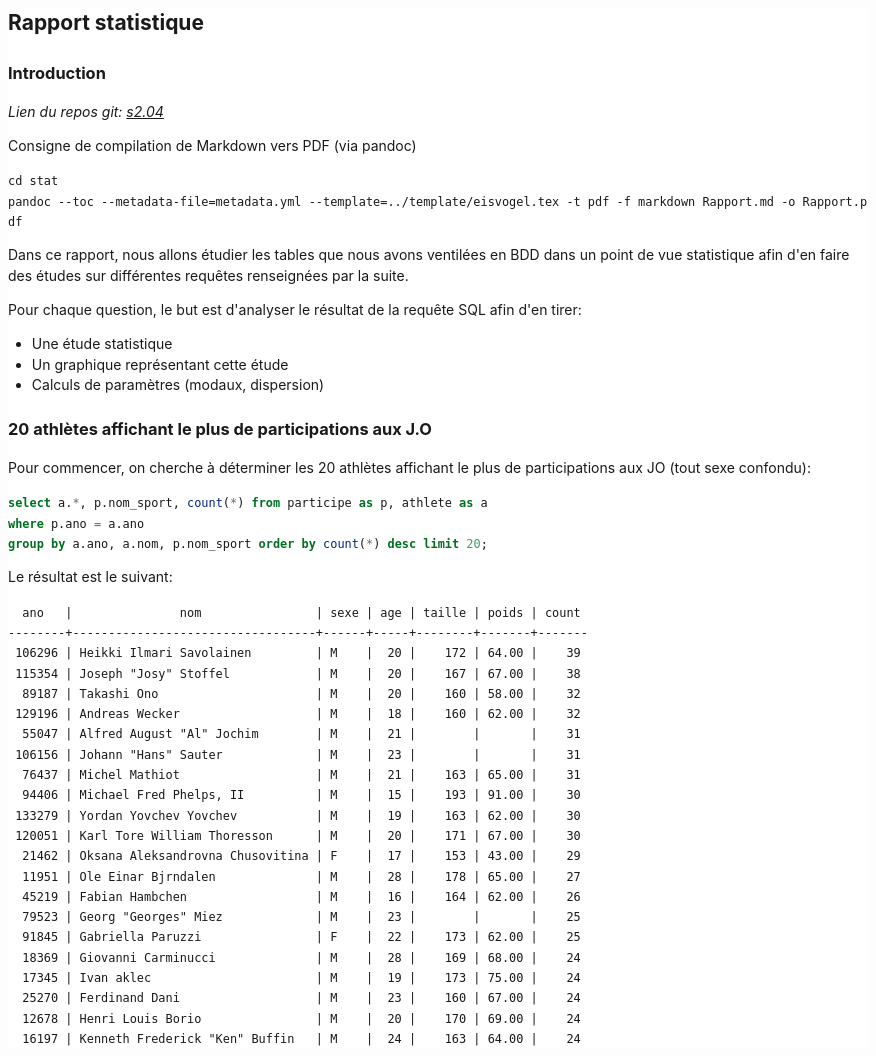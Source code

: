 ## Rapport statistique

### Introduction

*Lien du repos git: [s2.04](https://github.com/brvslow/s2.04)*

Consigne de compilation de Markdown vers PDF (via pandoc)

```
cd stat
pandoc --toc --metadata-file=metadata.yml --template=../template/eisvogel.tex -t pdf -f markdown Rapport.md -o Rapport.pdf
```

Dans ce rapport, nous allons étudier les tables que nous avons ventilées en BDD dans un point de vue statistique afin d'en faire des études sur différentes requêtes renseignées par la suite.

Pour chaque question, le but est d'analyser le résultat de la requête SQL afin d'en tirer:

* Une étude statistique
* Un graphique représentant cette étude
* Calculs de paramètres (modaux, dispersion)

### 20 athlètes affichant le plus de participations aux J.O

Pour commencer, on cherche à déterminer les 20 athlètes affichant le plus de participations aux JO (tout sexe confondu):

```sql
select a.*, p.nom_sport, count(*) from participe as p, athlete as a 
where p.ano = a.ano
group by a.ano, a.nom, p.nom_sport order by count(*) desc limit 20;
```

Le résultat est le suivant:

```
  ano   |               nom                | sexe | age | taille | poids | count 
--------+----------------------------------+------+-----+--------+-------+-------
 106296 | Heikki Ilmari Savolainen         | M    |  20 |    172 | 64.00 |    39
 115354 | Joseph "Josy" Stoffel            | M    |  20 |    167 | 67.00 |    38
  89187 | Takashi Ono                      | M    |  20 |    160 | 58.00 |    32
 129196 | Andreas Wecker                   | M    |  18 |    160 | 62.00 |    32
  55047 | Alfred August "Al" Jochim        | M    |  21 |        |       |    31
 106156 | Johann "Hans" Sauter             | M    |  23 |        |       |    31
  76437 | Michel Mathiot                   | M    |  21 |    163 | 65.00 |    31
  94406 | Michael Fred Phelps, II          | M    |  15 |    193 | 91.00 |    30
 133279 | Yordan Yovchev Yovchev           | M    |  19 |    163 | 62.00 |    30
 120051 | Karl Tore William Thoresson      | M    |  20 |    171 | 67.00 |    30
  21462 | Oksana Aleksandrovna Chusovitina | F    |  17 |    153 | 43.00 |    29
  11951 | Ole Einar Bjrndalen              | M    |  28 |    178 | 65.00 |    27
  45219 | Fabian Hambchen                  | M    |  16 |    164 | 62.00 |    26
  79523 | Georg "Georges" Miez             | M    |  23 |        |       |    25
  91845 | Gabriella Paruzzi                | F    |  22 |    173 | 62.00 |    25
  18369 | Giovanni Carminucci              | M    |  28 |    169 | 68.00 |    24
  17345 | Ivan aklec                       | M    |  19 |    173 | 75.00 |    24
  25270 | Ferdinand Dani                   | M    |  23 |    160 | 67.00 |    24
  12678 | Henri Louis Borio                | M    |  20 |    170 | 69.00 |    24
  16197 | Kenneth Frederick "Ken" Buffin   | M    |  24 |    163 | 64.00 |    24
```
